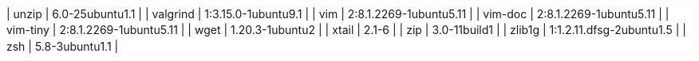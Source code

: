 | unzip | 6.0-25ubuntu1.1 |
| valgrind | 1:3.15.0-1ubuntu9.1 |
| vim | 2:8.1.2269-1ubuntu5.11 |
| vim-doc | 2:8.1.2269-1ubuntu5.11 |
| vim-tiny | 2:8.1.2269-1ubuntu5.11 |
| wget | 1.20.3-1ubuntu2 |
| xtail | 2.1-6 |
| zip | 3.0-11build1 |
| zlib1g | 1:1.2.11.dfsg-2ubuntu1.5 |
| zsh | 5.8-3ubuntu1.1 |

